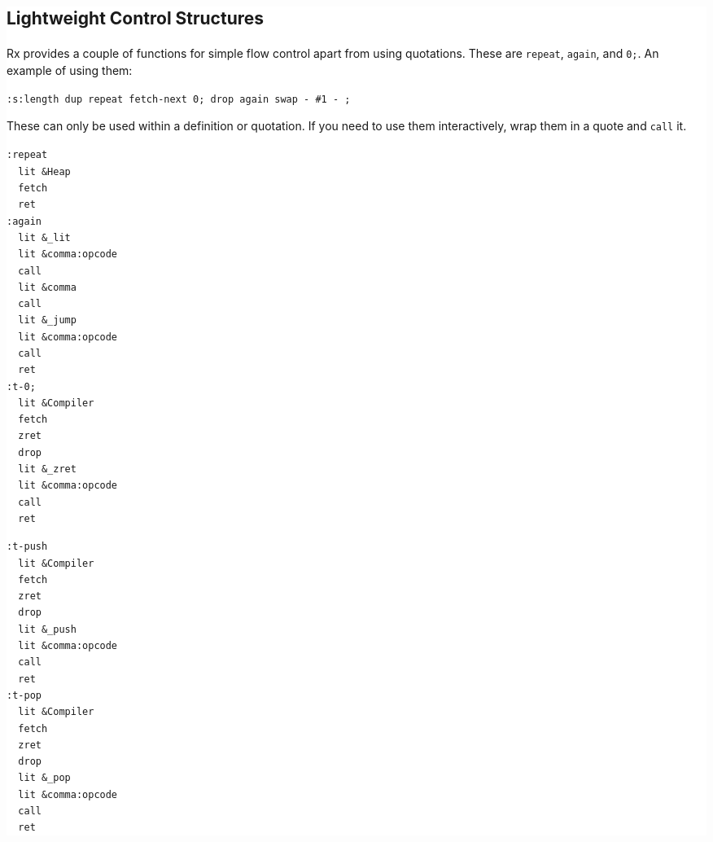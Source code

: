 ## Lightweight Control Structures

Rx provides a couple of functions for simple flow control apart from
using quotations. These are `repeat`, `again`, and `0;`. An example of
using them:

    :s:length dup repeat fetch-next 0; drop again swap - #1 - ;

These can only be used within a definition or quotation. If you need
to use them interactively, wrap them in a quote and `call` it.

````
:repeat
  lit &Heap
  fetch
  ret
:again
  lit &_lit
  lit &comma:opcode
  call
  lit &comma
  call
  lit &_jump
  lit &comma:opcode
  call
  ret
:t-0;
  lit &Compiler
  fetch
  zret
  drop
  lit &_zret
  lit &comma:opcode
  call
  ret
````

````
:t-push
  lit &Compiler
  fetch
  zret
  drop
  lit &_push
  lit &comma:opcode
  call
  ret
:t-pop
  lit &Compiler
  fetch
  zret
  drop
  lit &_pop
  lit &comma:opcode
  call
  ret
````
